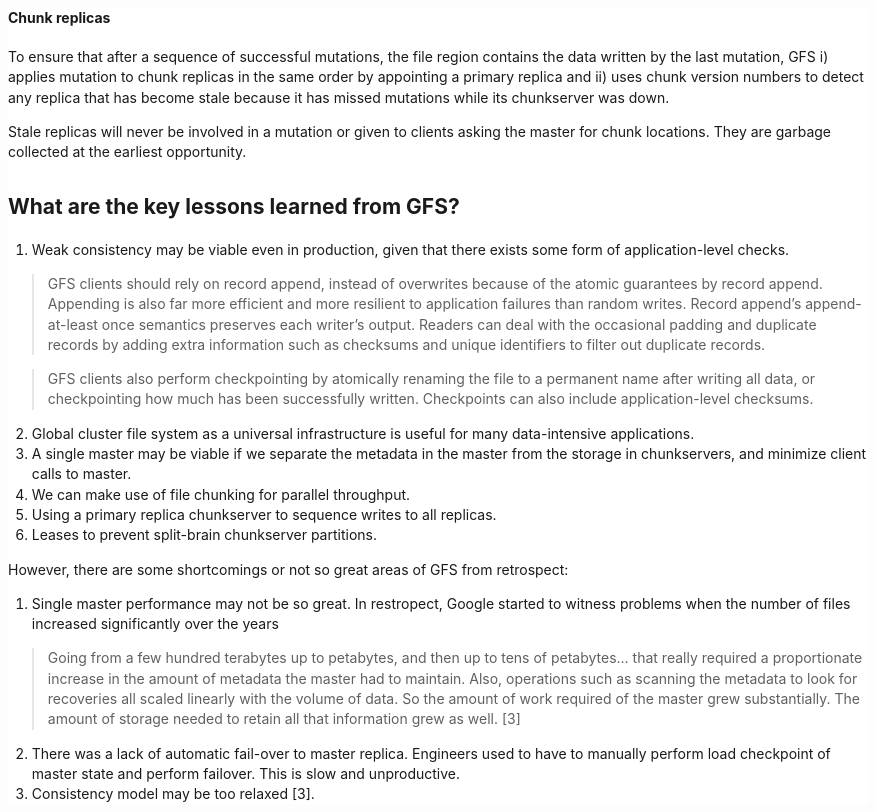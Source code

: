 #### Chunk replicas

To ensure that after a sequence of successful mutations, the file region contains the data written by the last mutation, GFS i) applies mutation to chunk replicas in the same order by appointing a primary replica and ii) uses chunk version numbers to detect any replica that has become stale because it has missed mutations while its chunkserver was down.

Stale replicas will never be involved in a mutation or given to clients asking the master for chunk locations. They are garbage collected at the earliest opportunity.

## What are the key lessons learned from GFS?

1. Weak consistency may be viable even in production, given that there exists some form of application-level checks.

> GFS clients should rely on record append, instead of overwrites because of the atomic guarantees by record append. Appending is also far more efficient and more resilient to application failures than random writes. Record append’s append-at-least once semantics preserves each writer’s output. Readers can deal with the occasional padding and duplicate records by adding extra information such as checksums and unique identifiers to filter out duplicate records.

> GFS clients also perform checkpointing by atomically renaming the file to a permanent name after writing all data, or checkpointing how much has been successfully written. Checkpoints can also include application-level checksums.

2. Global cluster file system as a universal infrastructure is useful for many data-intensive applications.
3. A single master may be viable if we separate the metadata in the master from the storage in chunkservers, and minimize client calls to master.
4. We can make use of file chunking for parallel throughput.
5. Using a primary replica chunkserver to sequence writes to all replicas.
6. Leases to prevent split-brain chunkserver partitions.

However, there are some shortcomings or not so great areas of GFS from retrospect:
1. Single master performance may not be so great. In restropect, Google started to witness problems when the number of files increased significantly over the years
    
> Going from a few hundred terabytes up to petabytes, and then up to tens of petabytes… that really required a proportionate increase in the amount of metadata the master had to maintain. Also, operations such as scanning the metadata to look for recoveries all scaled linearly with the volume of data. So the amount of work required of the master grew substantially. The amount of storage needed to retain all that information grew as well. [3]

2. There was a lack of automatic fail-over to master replica. Engineers used to have to manually perform load checkpoint of master state and perform failover. This is slow and unproductive.
3. Consistency model may be too relaxed [3].
